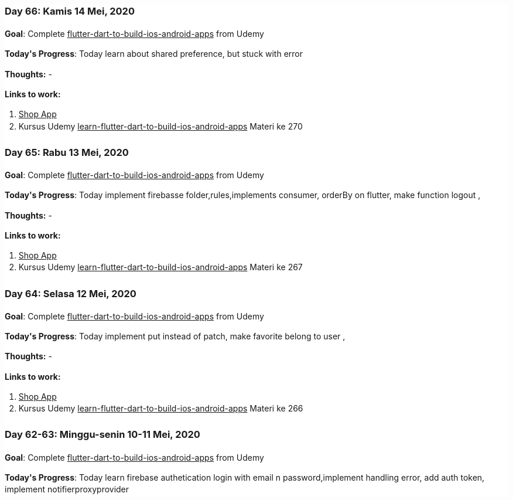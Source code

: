 ### Day 66: Kamis 14 Mei, 2020

**Goal**: Complete  [flutter-dart-to-build-ios-android-apps](https://www.udemy.com/course/learn-flutter-dart-to-build-ios-android-apps) from Udemy


**Today's Progress**: 
Today learn about shared preference, but stuck with error 


**Thoughts:**  -

**Links to work:** 
1. [Shop App](https://github.com/triyono777/shopAppUdemy)
2. Kursus Udemy  [learn-flutter-dart-to-build-ios-android-apps](https://www.udemy.com/course/learn-flutter-dart-to-build-ios-android-apps/) Materi ke 270

### Day 65: Rabu 13 Mei, 2020

**Goal**: Complete  [flutter-dart-to-build-ios-android-apps](https://www.udemy.com/course/learn-flutter-dart-to-build-ios-android-apps) from Udemy


**Today's Progress**: 
Today implement firebasse folder,rules,implements consumer, orderBy on flutter, make function logout  , 


**Thoughts:**  -

**Links to work:** 
1. [Shop App](https://github.com/triyono777/shopAppUdemy)
2. Kursus Udemy  [learn-flutter-dart-to-build-ios-android-apps](https://www.udemy.com/course/learn-flutter-dart-to-build-ios-android-apps/) Materi ke 267

### Day 64: Selasa 12 Mei, 2020

**Goal**: Complete  [flutter-dart-to-build-ios-android-apps](https://www.udemy.com/course/learn-flutter-dart-to-build-ios-android-apps) from Udemy


**Today's Progress**: 
Today implement put instead of patch, make favorite belong to user , 


**Thoughts:**  -

**Links to work:** 
1. [Shop App](https://github.com/triyono777/shopAppUdemy)
2. Kursus Udemy  [learn-flutter-dart-to-build-ios-android-apps](https://www.udemy.com/course/learn-flutter-dart-to-build-ios-android-apps/) Materi ke 266

### Day 62-63: Minggu-senin 10-11 Mei, 2020

**Goal**: Complete  [flutter-dart-to-build-ios-android-apps](https://www.udemy.com/course/learn-flutter-dart-to-build-ios-android-apps) from Udemy


**Today's Progress**: 
Today learn firebase authetication login with email n password,implement handling error, add auth token, implement notifierproxyprovider
